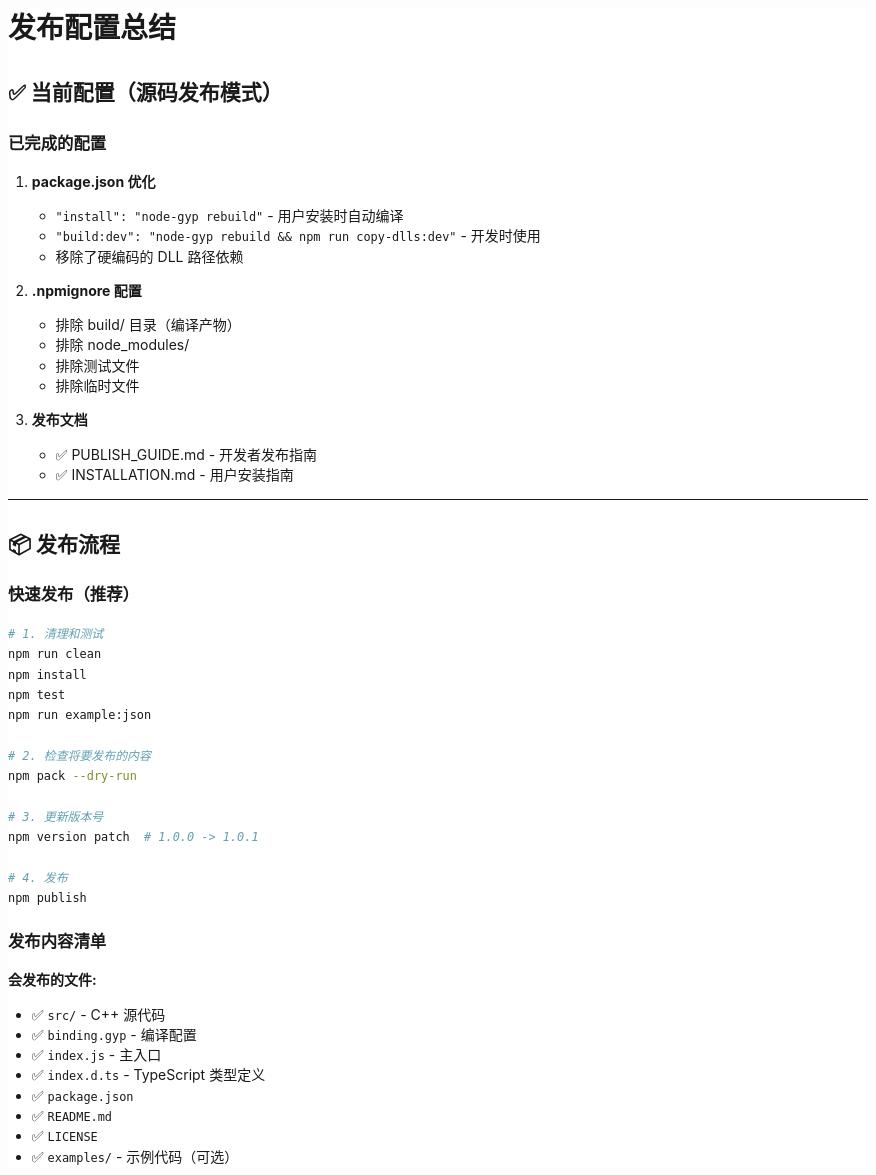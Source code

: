 # 发布配置总结

## ✅ 当前配置（源码发布模式）

### 已完成的配置

1. **package.json 优化**
   - `"install": "node-gyp rebuild"` - 用户安装时自动编译
   - `"build:dev": "node-gyp rebuild && npm run copy-dlls:dev"` - 开发时使用
   - 移除了硬编码的 DLL 路径依赖

2. **.npmignore 配置**
   - 排除 build/ 目录（编译产物）
   - 排除 node_modules/
   - 排除测试文件
   - 排除临时文件

3. **发布文档**
   - ✅ PUBLISH_GUIDE.md - 开发者发布指南
   - ✅ INSTALLATION.md - 用户安装指南

---

## 📦 发布流程

### 快速发布（推荐）

```bash
# 1. 清理和测试
npm run clean
npm install
npm test
npm run example:json

# 2. 检查将要发布的内容
npm pack --dry-run

# 3. 更新版本号
npm version patch  # 1.0.0 -> 1.0.1

# 4. 发布
npm publish
```

### 发布内容清单

**会发布的文件:**
- ✅ `src/` - C++ 源代码
- ✅ `binding.gyp` - 编译配置
- ✅ `index.js` - 主入口
- ✅ `index.d.ts` - TypeScript 类型定义
- ✅ `package.json`
- ✅ `README.md`
- ✅ `LICENSE`
- ✅ `examples/` - 示例代码（可选）
